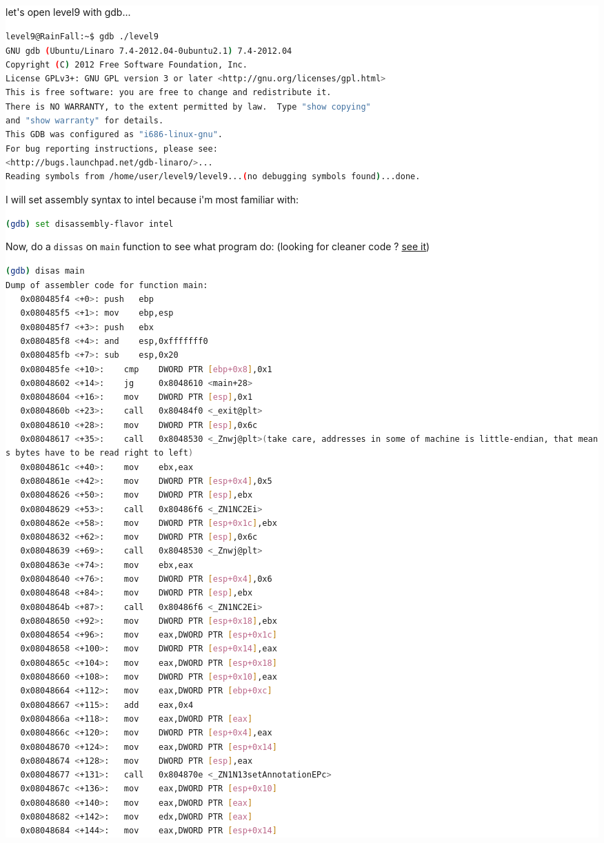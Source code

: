 let's open level9 with gdb...

```bash
level9@RainFall:~$ gdb ./level9
GNU gdb (Ubuntu/Linaro 7.4-2012.04-0ubuntu2.1) 7.4-2012.04
Copyright (C) 2012 Free Software Foundation, Inc.
License GPLv3+: GNU GPL version 3 or later <http://gnu.org/licenses/gpl.html>
This is free software: you are free to change and redistribute it.
There is NO WARRANTY, to the extent permitted by law.  Type "show copying"
and "show warranty" for details.
This GDB was configured as "i686-linux-gnu".
For bug reporting instructions, please see:
<http://bugs.launchpad.net/gdb-linaro/>...
Reading symbols from /home/user/level9/level9...(no debugging symbols found)...done.
```

I will set assembly syntax to intel because i'm most familiar with:

```bash
(gdb) set disassembly-flavor intel 
```

Now, do a `dissas` on `main` function to see what program do: (looking for cleaner code ? [see it](https://github.com/Nimpoo/rainfall/blob/main/level9/source.cpp))

```bash
(gdb) disas main
Dump of assembler code for function main:
   0x080485f4 <+0>:	push   ebp
   0x080485f5 <+1>:	mov    ebp,esp
   0x080485f7 <+3>:	push   ebx
   0x080485f8 <+4>:	and    esp,0xfffffff0
   0x080485fb <+7>:	sub    esp,0x20
   0x080485fe <+10>:	cmp    DWORD PTR [ebp+0x8],0x1
   0x08048602 <+14>:	jg     0x8048610 <main+28>
   0x08048604 <+16>:	mov    DWORD PTR [esp],0x1
   0x0804860b <+23>:	call   0x80484f0 <_exit@plt>
   0x08048610 <+28>:	mov    DWORD PTR [esp],0x6c
   0x08048617 <+35>:	call   0x8048530 <_Znwj@plt>(take care, addresses in some of machine is little-endian, that means bytes have to be read right to left)
   0x0804861c <+40>:	mov    ebx,eax
   0x0804861e <+42>:	mov    DWORD PTR [esp+0x4],0x5
   0x08048626 <+50>:	mov    DWORD PTR [esp],ebx
   0x08048629 <+53>:	call   0x80486f6 <_ZN1NC2Ei>
   0x0804862e <+58>:	mov    DWORD PTR [esp+0x1c],ebx
   0x08048632 <+62>:	mov    DWORD PTR [esp],0x6c
   0x08048639 <+69>:	call   0x8048530 <_Znwj@plt>
   0x0804863e <+74>:	mov    ebx,eax
   0x08048640 <+76>:	mov    DWORD PTR [esp+0x4],0x6
   0x08048648 <+84>:	mov    DWORD PTR [esp],ebx
   0x0804864b <+87>:	call   0x80486f6 <_ZN1NC2Ei>
   0x08048650 <+92>:	mov    DWORD PTR [esp+0x18],ebx
   0x08048654 <+96>:	mov    eax,DWORD PTR [esp+0x1c]
   0x08048658 <+100>:	mov    DWORD PTR [esp+0x14],eax
   0x0804865c <+104>:	mov    eax,DWORD PTR [esp+0x18]
   0x08048660 <+108>:	mov    DWORD PTR [esp+0x10],eax
   0x08048664 <+112>:	mov    eax,DWORD PTR [ebp+0xc]
   0x08048667 <+115>:	add    eax,0x4
   0x0804866a <+118>:	mov    eax,DWORD PTR [eax]
   0x0804866c <+120>:	mov    DWORD PTR [esp+0x4],eax
   0x08048670 <+124>:	mov    eax,DWORD PTR [esp+0x14]
   0x08048674 <+128>:	mov    DWORD PTR [esp],eax
   0x08048677 <+131>:	call   0x804870e <_ZN1N13setAnnotationEPc>
   0x0804867c <+136>:	mov    eax,DWORD PTR [esp+0x10]
   0x08048680 <+140>:	mov    eax,DWORD PTR [eax]
   0x08048682 <+142>:	mov    edx,DWORD PTR [eax]
   0x08048684 <+144>:	mov    eax,DWORD PTR [esp+0x14]
```